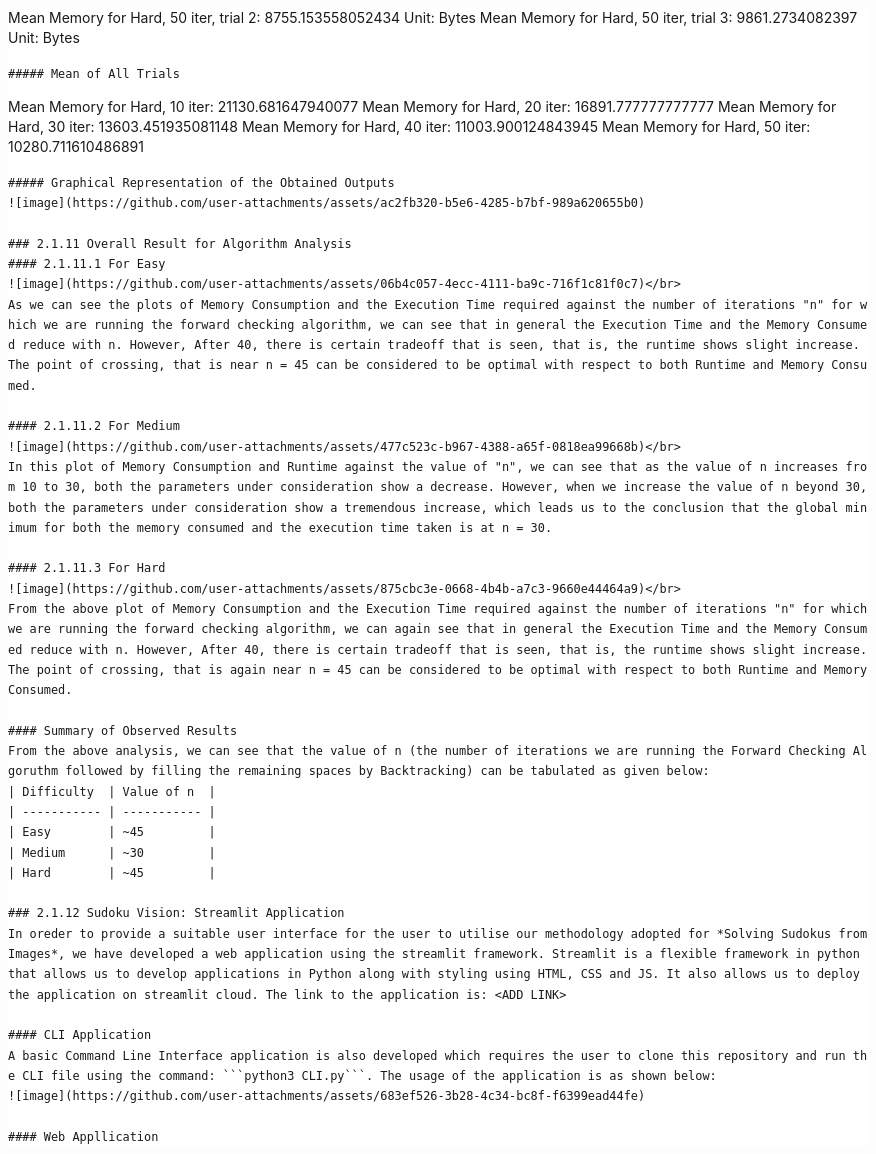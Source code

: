 Mean Memory for Hard, 50 iter, trial 2: 8755.153558052434 Unit: Bytes
Mean Memory for Hard, 50 iter, trial 3: 9861.2734082397 Unit: Bytes
```
##### Mean of All Trials
```
Mean Memory for Hard, 10 iter: 21130.681647940077
Mean Memory for Hard, 20 iter: 16891.777777777777
Mean Memory for Hard, 30 iter: 13603.451935081148
Mean Memory for Hard, 40 iter: 11003.900124843945
Mean Memory for Hard, 50 iter: 10280.711610486891
```
##### Graphical Representation of the Obtained Outputs
![image](https://github.com/user-attachments/assets/ac2fb320-b5e6-4285-b7bf-989a620655b0)

### 2.1.11 Overall Result for Algorithm Analysis
#### 2.1.11.1 For Easy
![image](https://github.com/user-attachments/assets/06b4c057-4ecc-4111-ba9c-716f1c81f0c7)</br>
As we can see the plots of Memory Consumption and the Execution Time required against the number of iterations "n" for which we are running the forward checking algorithm, we can see that in general the Execution Time and the Memory Consumed reduce with n. However, After 40, there is certain tradeoff that is seen, that is, the runtime shows slight increase. The point of crossing, that is near n = 45 can be considered to be optimal with respect to both Runtime and Memory Consumed.

#### 2.1.11.2 For Medium
![image](https://github.com/user-attachments/assets/477c523c-b967-4388-a65f-0818ea99668b)</br>
In this plot of Memory Consumption and Runtime against the value of "n", we can see that as the value of n increases from 10 to 30, both the parameters under consideration show a decrease. However, when we increase the value of n beyond 30, both the parameters under consideration show a tremendous increase, which leads us to the conclusion that the global minimum for both the memory consumed and the execution time taken is at n = 30. 

#### 2.1.11.3 For Hard
![image](https://github.com/user-attachments/assets/875cbc3e-0668-4b4b-a7c3-9660e44464a9)</br>
From the above plot of Memory Consumption and the Execution Time required against the number of iterations "n" for which we are running the forward checking algorithm, we can again see that in general the Execution Time and the Memory Consumed reduce with n. However, After 40, there is certain tradeoff that is seen, that is, the runtime shows slight increase. The point of crossing, that is again near n = 45 can be considered to be optimal with respect to both Runtime and Memory Consumed.

#### Summary of Observed Results
From the above analysis, we can see that the value of n (the number of iterations we are running the Forward Checking Algoruthm followed by filling the remaining spaces by Backtracking) can be tabulated as given below:
| Difficulty  | Value of n  |
| ----------- | ----------- |
| Easy        | ~45         |
| Medium      | ~30         |
| Hard        | ~45         |

### 2.1.12 Sudoku Vision: Streamlit Application
In oreder to provide a suitable user interface for the user to utilise our methodology adopted for *Solving Sudokus from Images*, we have developed a web application using the streamlit framework. Streamlit is a flexible framework in python that allows us to develop applications in Python along with styling using HTML, CSS and JS. It also allows us to deploy the application on streamlit cloud. The link to the application is: <ADD LINK>

#### CLI Application
A basic Command Line Interface application is also developed which requires the user to clone this repository and run the CLI file using the command: ```python3 CLI.py```. The usage of the application is as shown below:
![image](https://github.com/user-attachments/assets/683ef526-3b28-4c34-bc8f-f6399ead44fe)

#### Web Appllication
```